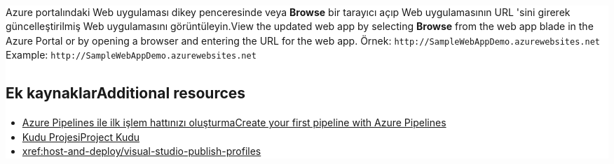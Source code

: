 <span data-ttu-id="6b8ff-228">Azure portalındaki Web uygulaması dikey penceresinde veya **Browse** bir tarayıcı açıp Web uygulamasının URL 'sini girerek güncelleştirilmiş Web uygulamasını görüntüleyin.</span><span class="sxs-lookup"><span data-stu-id="6b8ff-228">View the updated web app by selecting **Browse** from the web app blade in the Azure Portal or by opening a browser and entering the URL for the web app.</span></span> <span data-ttu-id="6b8ff-229">Örnek: `http://SampleWebAppDemo.azurewebsites.net`</span><span class="sxs-lookup"><span data-stu-id="6b8ff-229">Example: `http://SampleWebAppDemo.azurewebsites.net`</span></span>

## <a name="additional-resources"></a><span data-ttu-id="6b8ff-230">Ek kaynaklar</span><span class="sxs-lookup"><span data-stu-id="6b8ff-230">Additional resources</span></span>

* [<span data-ttu-id="6b8ff-231">Azure Pipelines ile ilk işlem hattınızı oluşturma</span><span class="sxs-lookup"><span data-stu-id="6b8ff-231">Create your first pipeline with Azure Pipelines</span></span>](/azure/devops/pipelines/get-started-yaml)
* [<span data-ttu-id="6b8ff-232">Kudu Projesi</span><span class="sxs-lookup"><span data-stu-id="6b8ff-232">Project Kudu</span></span>](https://github.com/projectkudu/kudu/wiki)
* <xref:host-and-deploy/visual-studio-publish-profiles>
